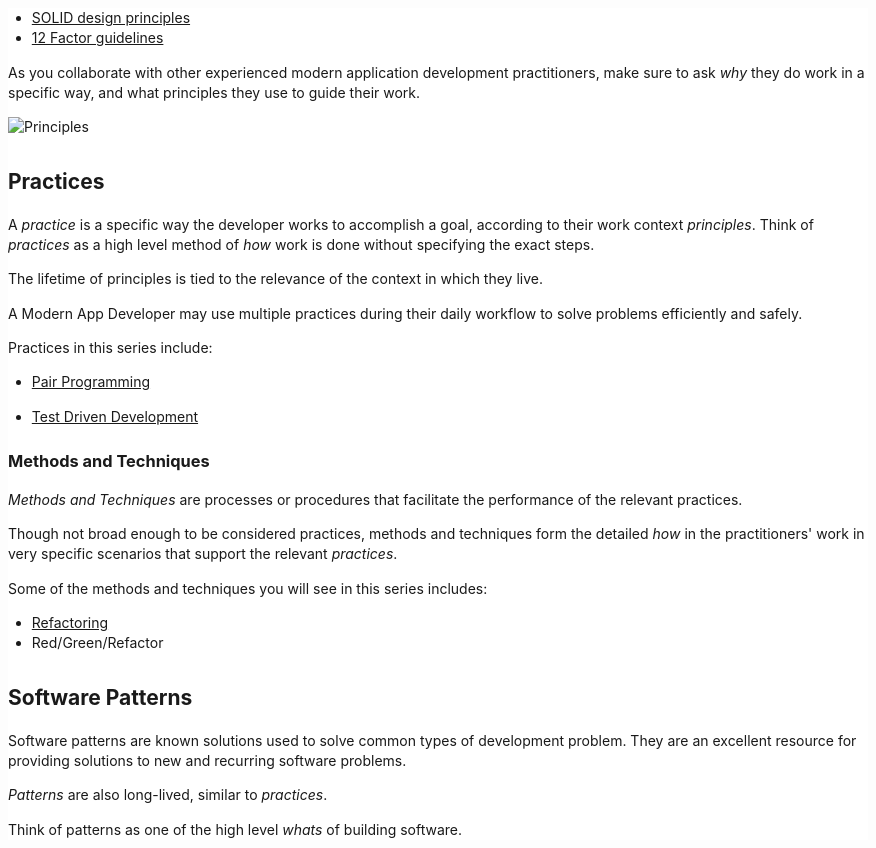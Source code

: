 - [SOLID design principles](https://en.wikipedia.org/wiki/SOLID)
- [12 Factor guidelines](https://12factor.net)

As you collaborate with other experienced modern application development
practitioners,
make sure to ask *why* they do work in a specific way,
and what principles they use to guide their work.

![Principles](/images/outcomes/application-development-rhythm/principles.jpg)

## Practices

A *practice* is a specific way the developer works to accomplish a goal, according to their work context
*principles*.
Think of *practices* as a high level method of *how* work is done without
specifying the exact steps.

The lifetime of principles is tied to the relevance of the context in which they
live.

A Modern App Developer may use multiple practices
during their daily workflow to solve problems efficiently and
safely.

Practices in this series include:

-   [Pair Programming](../../application-development/pair-programming/)

-   [Test Driven Development](../../application-development/test-driven-development/)

### Methods and Techniques

*Methods and Techniques* are processes or procedures that facilitate the
performance of the relevant practices.

Though not broad enough to be considered practices, methods and techniques
form the detailed *how* in the practitioners' work in very specific
scenarios that support the relevant *practices*.

Some of the methods and techniques you will see in this series includes:

- [Refactoring](https://refactoring.com)
- Red/Green/Refactor

## Software Patterns

Software patterns are known solutions used to solve common types of
development problem.
They are an excellent resource for providing solutions to new and
recurring software problems.

*Patterns* are also long-lived,
similar to *practices*.

Think of patterns as one of the high level *whats* of building software.
